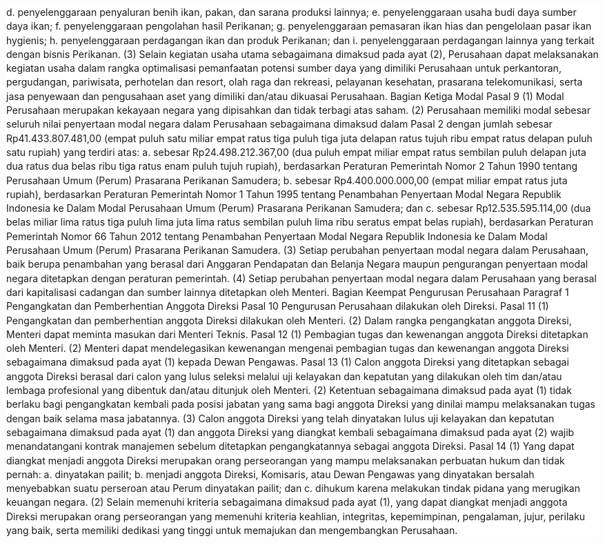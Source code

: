 d. penyelenggaraan penyaluran benih ikan, pakan, dan sarana produksi lainnya;
e. penyelenggaraan usaha budi daya sumber daya ikan;
f. penyelenggaraan pengolahan hasil Perikanan;
g. penyelenggaraan pemasaran ikan hias dan pengelolaan pasar ikan hygienis;
h. penyelenggaraan perdagangan ikan dan produk Perikanan; dan
i. penyelenggaraan perdagangan lainnya yang terkait dengan bisnis Perikanan.
(3) Selain kegiatan usaha utama sebagaimana dimaksud pada ayat (2), Perusahaan dapat melaksanakan kegiatan usaha dalam rangka optimalisasi pemanfaatan potensi sumber daya yang dimiliki Perusahaan untuk perkantoran, pergudangan, pariwisata, perhotelan dan resort, olah raga dan rekreasi, pelayanan kesehatan, prasarana telekomunikasi, serta jasa penyewaan dan pengusahaan aset yang dimiliki dan/atau dikuasai Perusahaan.
Bagian Ketiga Modal
Pasal 9
(1) Modal Perusahaan merupakan kekayaan negara yang dipisahkan dan tidak terbagi atas saham.
(2) Perusahaan memiliki modal sebesar seluruh nilai penyertaan modal negara dalam Perusahaan sebagaimana dimaksud dalam Pasal 2 dengan jumlah sebesar Rp41.433.807.481,00 (empat puluh satu miliar empat ratus tiga puluh tiga juta delapan ratus tujuh ribu empat ratus delapan puluh satu rupiah) yang terdiri atas:
a. sebesar Rp24.498.212.367,00 (dua puluh empat miliar empat ratus sembilan puluh delapan juta dua ratus dua belas ribu tiga ratus enam puluh tujuh rupiah), berdasarkan Peraturan Pemerintah Nomor 2 Tahun 1990 tentang Perusahaan Umum (Perum) Prasarana Perikanan Samudera;
b. sebesar Rp4.400.000.000,00 (empat miliar empat ratus juta rupiah), berdasarkan Peraturan Pemerintah Nomor 1 Tahun 1995 tentang Penambahan Penyertaan Modal Negara Republik Indonesia ke Dalam Modal Perusahaan Umum (Perum) Prasarana Perikanan Samudera; dan
c. sebesar Rp12.535.595.114,00 (dua belas miliar lima ratus tiga puluh lima juta lima ratus sembilan puluh lima ribu seratus empat belas rupiah), berdasarkan Peraturan Pemerintah Nomor 66 Tahun 2012 tentang Penambahan Penyertaan Modal Negara Republik Indonesia ke Dalam Modal Perusahaan Umum (Perum) Prasarana Perikanan Samudera.
(3) Setiap perubahan penyertaan modal negara dalam Perusahaan, baik berupa penambahan yang berasal dari Anggaran Pendapatan dan Belanja Negara maupun pengurangan penyertaan modal negara ditetapkan dengan peraturan pemerintah.
(4) Setiap perubahan penyertaan modal negara dalam Perusahaan yang berasal dari kapitalisasi cadangan dan sumber lainnya ditetapkan oleh Menteri.
Bagian Keempat Pengurusan Perusahaan Paragraf 1 Pengangkatan dan Pemberhentian Anggota Direksi
Pasal 10
Pengurusan Perusahaan dilakukan oleh Direksi.
Pasal 11
(1) Pengangkatan dan pemberhentian anggota Direksi dilakukan oleh Menteri.
(2) Dalam rangka pengangkatan anggota Direksi, Menteri dapat meminta masukan dari Menteri Teknis.
Pasal 12
(1) Pembagian tugas dan kewenangan anggota Direksi ditetapkan oleh Menteri.
(2) Menteri dapat mendelegasikan kewenangan mengenai pembagian tugas dan kewenangan anggota Direksi sebagaimana dimaksud pada ayat (1) kepada Dewan Pengawas.
Pasal 13
(1) Calon anggota Direksi yang ditetapkan sebagai anggota Direksi berasal dari calon yang lulus seleksi melalui uji kelayakan dan kepatutan yang dilakukan oleh tim dan/atau lembaga profesional yang dibentuk dan/atau ditunjuk oleh Menteri.
(2) Ketentuan sebagaimana dimaksud pada ayat (1) tidak berlaku bagi pengangkatan kembali pada posisi jabatan yang sama bagi anggota Direksi yang dinilai mampu melaksanakan tugas dengan baik selama masa jabatannya.
(3) Calon anggota Direksi yang telah dinyatakan lulus uji kelayakan dan kepatutan sebagaimana dimaksud pada ayat (1) dan anggota Direksi yang diangkat kembali sebagaimana dimaksud pada ayat (2) wajib menandatangani kontrak manajemen sebelum ditetapkan pengangkatannya sebagai anggota Direksi.
Pasal 14
(1) Yang dapat diangkat menjadi anggota Direksi merupakan orang perseorangan yang mampu melaksanakan perbuatan hukum dan tidak pernah:
a. dinyatakan pailit;
b. menjadi anggota Direksi, Komisaris, atau Dewan Pengawas yang dinyatakan bersalah menyebabkan suatu perseroan atau Perum dinyatakan pailit; dan
c. dihukum karena melakukan tindak pidana yang merugikan keuangan negara.
(2) Selain memenuhi kriteria sebagaimana dimaksud pada ayat (1), yang dapat diangkat menjadi anggota Direksi merupakan orang perseorangan yang memenuhi kriteria keahlian, integritas, kepemimpinan, pengalaman, jujur, perilaku yang baik, serta memiliki dedikasi yang tinggi untuk memajukan dan mengembangkan Perusahaan.